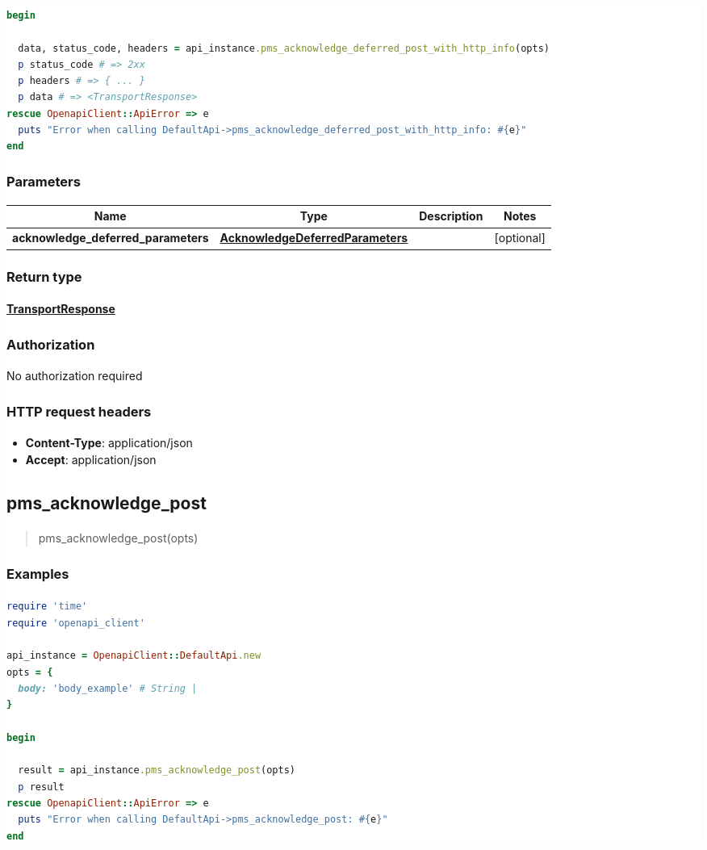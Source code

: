```ruby
begin
  
  data, status_code, headers = api_instance.pms_acknowledge_deferred_post_with_http_info(opts)
  p status_code # => 2xx
  p headers # => { ... }
  p data # => <TransportResponse>
rescue OpenapiClient::ApiError => e
  puts "Error when calling DefaultApi->pms_acknowledge_deferred_post_with_http_info: #{e}"
end
```

### Parameters

| Name | Type | Description | Notes |
| ---- | ---- | ----------- | ----- |
| **acknowledge_deferred_parameters** | [**AcknowledgeDeferredParameters**](AcknowledgeDeferredParameters.md) |  | [optional] |

### Return type

[**TransportResponse**](TransportResponse.md)

### Authorization

No authorization required

### HTTP request headers

- **Content-Type**: application/json
- **Accept**: application/json


## pms_acknowledge_post

> <TransportResponse> pms_acknowledge_post(opts)



### Examples

```ruby
require 'time'
require 'openapi_client'

api_instance = OpenapiClient::DefaultApi.new
opts = {
  body: 'body_example' # String | 
}

begin
  
  result = api_instance.pms_acknowledge_post(opts)
  p result
rescue OpenapiClient::ApiError => e
  puts "Error when calling DefaultApi->pms_acknowledge_post: #{e}"
end
```
